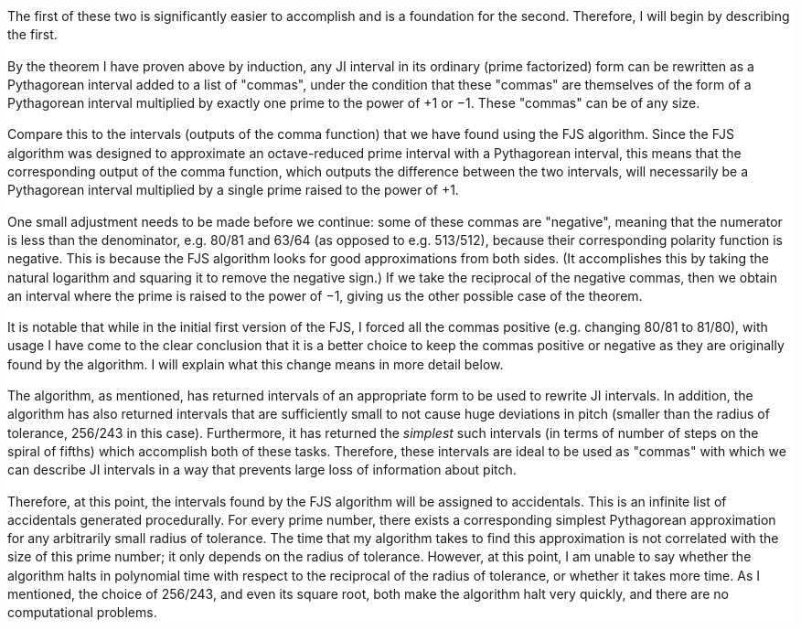 The first of these two is significantly easier to accomplish and
is a foundation for the second. Therefore, I will begin by describing
the first.

By the theorem I have proven above by induction, any JI interval
in its ordinary (prime factorized) form can be rewritten as a
Pythagorean interval added to a list of "commas", under the condition
that these "commas" are themselves of the form of a Pythagorean interval
multiplied by exactly one prime to the power of +1 or −1. These "commas"
can be of any size.

Compare this to the intervals (outputs of the comma function)
that we have found using the FJS algorithm. Since the FJS algorithm was
designed to approximate an octave-reduced prime interval with a
Pythagorean interval, this means that the corresponding output of the
comma function, which outputs the difference between the two intervals,
will necessarily be a Pythagorean interval multiplied by a single prime
raised to the power of +1.

One small adjustment needs to be made before we continue: some
of these commas are "negative", meaning that the numerator is less than
the denominator, e.g. 80/81 and 63/64 (as opposed to e.g. 513/512),
because their corresponding polarity function is negative. This is
because the FJS algorithm looks for good approximations from both sides.
(It accomplishes this by taking the natural logarithm and squaring it to
remove the negative sign.) If we take the reciprocal of the negative
commas, then we obtain an interval where the prime is raised to the
power of −1, giving us the other possible case of the theorem.

It is notable that while in the initial first version of the
FJS, I forced all the commas positive (e.g. changing 80/81 to 81/80),
with usage I have come to the clear conclusion that it is a better
choice to keep the commas positive or negative as they are originally
found by the algorithm. I will explain what this change means in more
detail below.

The algorithm, as mentioned, has returned intervals of an
appropriate form to be used to rewrite JI intervals. In addition, the
algorithm has also returned intervals that are sufficiently small to not
cause huge deviations in pitch (smaller than the radius of tolerance,
256/243 in this case). Furthermore, it has returned the *simplest* such
intervals (in terms of number of steps on the spiral of fifths) which
accomplish both of these tasks. Therefore, these intervals are ideal to
be used as "commas" with which we can describe JI intervals in a way
that prevents large loss of information about pitch.

Therefore, at this point, the intervals found by the FJS
algorithm will be assigned to accidentals. This is an infinite list of
accidentals generated procedurally. For every prime number, there exists
a corresponding simplest Pythagorean approximation for any arbitrarily
small radius of tolerance. The time that my algorithm takes to find this
approximation is not correlated with the size of this prime number; it
only depends on the radius of tolerance. However, at this point, I am
unable to say whether the algorithm halts in polynomial time with
respect to the reciprocal of the radius of tolerance, or whether it
takes more time. As I mentioned, the choice of 256/243, and even its
square root, both make the algorithm halt very quickly, and there are no
computational problems.
